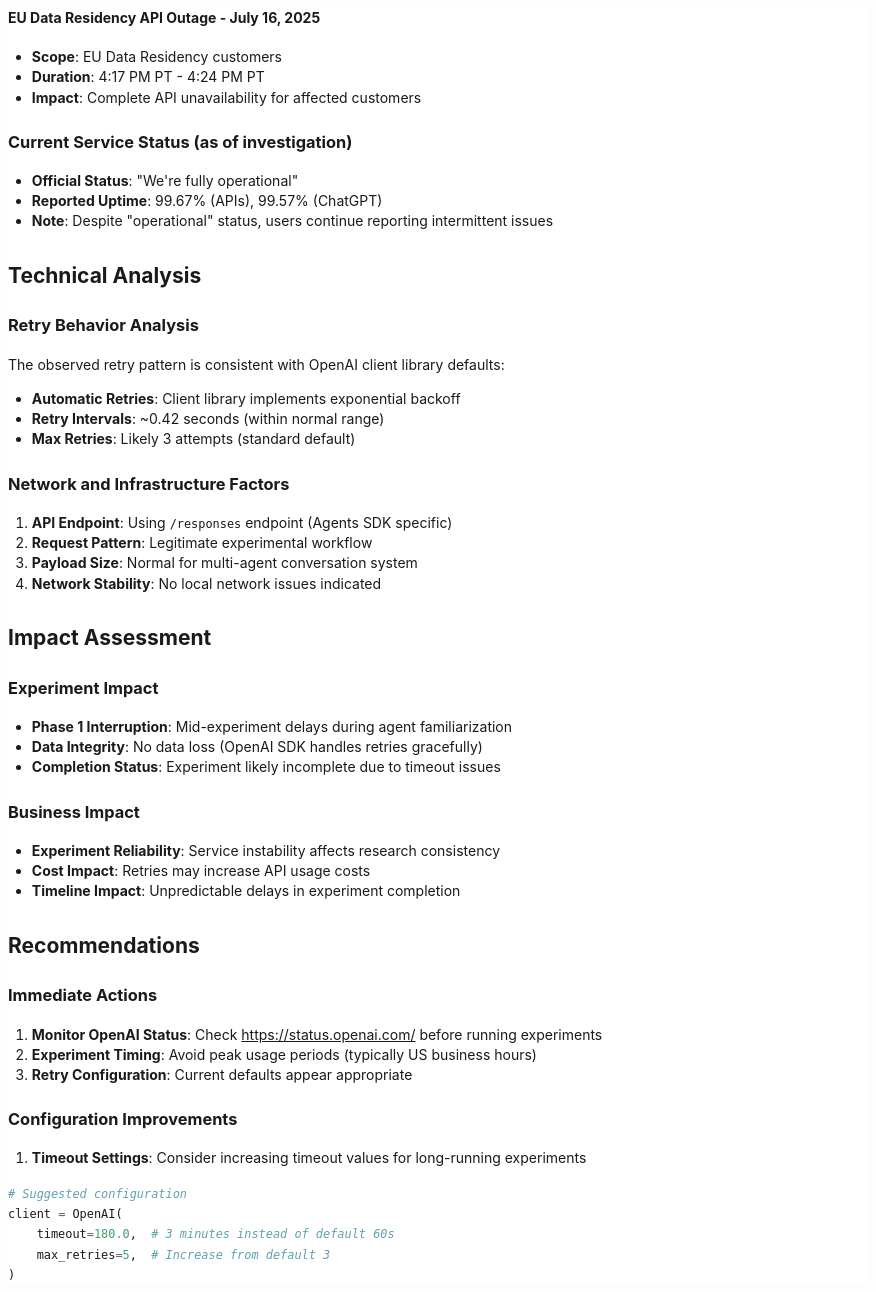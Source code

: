 #### EU Data Residency API Outage - July 16, 2025
- **Scope**: EU Data Residency customers
- **Duration**: 4:17 PM PT - 4:24 PM PT
- **Impact**: Complete API unavailability for affected customers

### Current Service Status (as of investigation)
- **Official Status**: "We're fully operational" 
- **Reported Uptime**: 99.67% (APIs), 99.57% (ChatGPT)
- **Note**: Despite "operational" status, users continue reporting intermittent issues

## Technical Analysis

### Retry Behavior Analysis
The observed retry pattern is consistent with OpenAI client library defaults:
- **Automatic Retries**: Client library implements exponential backoff
- **Retry Intervals**: ~0.42 seconds (within normal range)
- **Max Retries**: Likely 3 attempts (standard default)

### Network and Infrastructure Factors
1. **API Endpoint**: Using `/responses` endpoint (Agents SDK specific)
2. **Request Pattern**: Legitimate experimental workflow
3. **Payload Size**: Normal for multi-agent conversation system
4. **Network Stability**: No local network issues indicated

## Impact Assessment

### Experiment Impact
- **Phase 1 Interruption**: Mid-experiment delays during agent familiarization
- **Data Integrity**: No data loss (OpenAI SDK handles retries gracefully)
- **Completion Status**: Experiment likely incomplete due to timeout issues

### Business Impact
- **Experiment Reliability**: Service instability affects research consistency
- **Cost Impact**: Retries may increase API usage costs
- **Timeline Impact**: Unpredictable delays in experiment completion

## Recommendations

### Immediate Actions
1. **Monitor OpenAI Status**: Check https://status.openai.com/ before running experiments
2. **Experiment Timing**: Avoid peak usage periods (typically US business hours)
3. **Retry Configuration**: Current defaults appear appropriate

### Configuration Improvements
1. **Timeout Settings**: Consider increasing timeout values for long-running experiments
```python
# Suggested configuration
client = OpenAI(
    timeout=180.0,  # 3 minutes instead of default 60s
    max_retries=5,  # Increase from default 3
)
```
